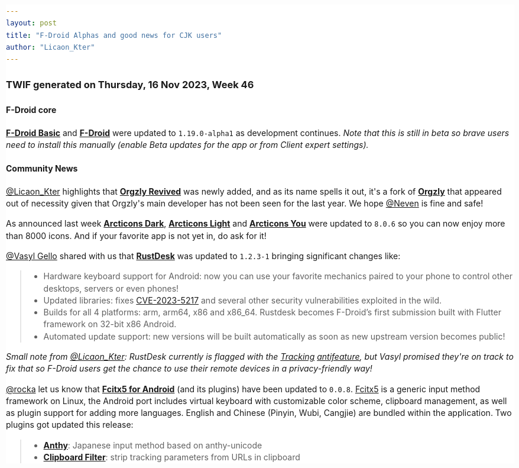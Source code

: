 ```yaml
---
layout: post
title: "F-Droid Alphas and good news for CJK users"
author: "Licaon_Kter"
---
```


### TWIF generated on Thursday, 16 Nov 2023, Week 46


#### F-Droid core
**[F-Droid Basic](https://f-droid.org/packages/org.fdroid.basic)** and **[F-Droid](https://f-droid.org/packages/org.fdroid.fdroid)** were updated to `1.19.0-alpha1` as development continues. _Note that this is still in beta so brave users need to install this manually (enable Beta updates for the app or from Client expert settings)._


#### Community News
[@Licaon_Kter](https://gitlab.com/licaon-kter) highlights that **[Orgzly Revived](https://f-droid.org/packages/com.orgzlyrevived)** was newly added, and as its name spells it out, it's a fork of **[Orgzly](https://f-droid.org/packages/com.orgzly)** that appeared out of necessity given that Orgzly's main developer has not been seen for the last year. We hope [@Neven](https://github.com/nevenz) is fine and safe!

As announced last week **[Arcticons Dark](https://f-droid.org/packages/com.donnnno.arcticons)**, **[Arcticons Light](https://f-droid.org/packages/com.donnnno.arcticons.light)** and **[Arcticons You](https://f-droid.org/packages/com.donnnno.arcticons.you)** were updated to `8.0.6` so you can now enjoy more than 8000 icons. And if your favorite app is not yet in, do ask for it!

[@Vasyl Gello](https://forum.f-droid.org/u/basilgello) shared with us that **[RustDesk](https://f-droid.org/packages/com.carriez.flutter_hbb)** was updated to `1.2.3-1` bringing significant changes like:
> * Hardware keyboard support for Android: now you can use your favorite mechanics paired to your phone to control other desktops, servers or even phones!
> * Updated libraries: fixes [CVE-2023-5217](https://www.openwall.com/lists/oss-security/2023/09/28/5) and several other security vulnerabilities exploited in the wild.
> * Builds for all 4 platforms: arm, arm64, x86 and x86_64. Rustdesk becomes F-Droid’s first submission built with Flutter framework on 32-bit x86 Android.
> * Automated update support: new versions will be built automatically as soon as new upstream version becomes public!

_Small note from [@Licaon_Kter](https://gitlab.com/licaon-kter): RustDesk currently is flagged with the [Tracking](https://gitlab.com/fdroid/fdroiddata/-/blob/24dd4c6385701057ab11f359ea498da76ed73282/metadata/com.carriez.flutter_hbb.yml#L3-L4) [antifeature](https://f-droid.org/en/docs/Anti-Features/#Tracking), but Vasyl promised they're on track to fix that so F-Droid users get the chance to use their remote devices in a privacy-friendly way!_

[@rocka](https://github.com/rocka) let us know that **[Fcitx5 for Android](https://f-droid.org/packages/org.fcitx.fcitx5.android)** (and its plugins) have been updated to `0.0.8`. [Fcitx5](https://github.com/fcitx/fcitx5) is a generic input method framework on Linux, the Android port includes virtual keyboard with customizable color scheme, clipboard management, as well as plugin support for adding more languages. English and Chinese (Pinyin, Wubi, Cangjie) are bundled within the application. Two plugins got updated this release:
> * **[Anthy](https://f-droid.org/packages/org.fcitx.fcitx5.android.plugin.anthy)**: Japanese input method based on anthy-unicode
> * **[Clipboard Filter](https://f-droid.org/packages/org.fcitx.fcitx5.android.plugin.clipboard_filter)**: strip tracking parameters from URLs in clipboard
